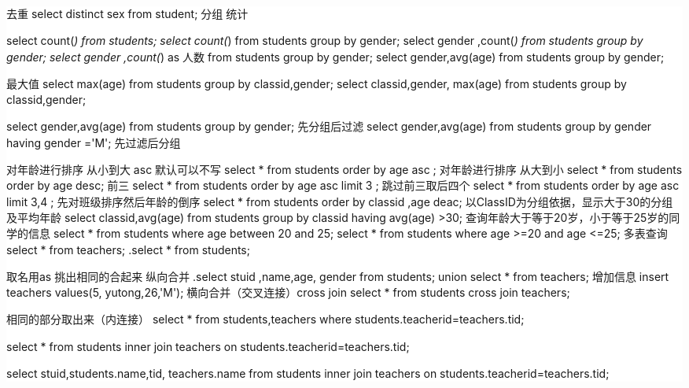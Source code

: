 去重
select distinct sex from student;
分组 统计

select count(*) from students;
select count(*) from students group by gender;
select gender ,count(*) from students group by gender;
select gender ,count(*)  as 人数 from students group by gender;
 select gender,avg(age) from students group by gender;

最大值
select max(age) from students group by classid,gender;
 select classid,gender, max(age) from students group by classid,gender;

select gender,avg(age)  from students group by gender;
先分组后过滤
select gender,avg(age)  from students group by gender  having gender ='M';
先过滤后分组

对年龄进行排序 从小到大   asc 默认可以不写
 select * from students order by age asc ;
对年龄进行排序 从大到小
select * from students order by age desc;
前三
select * from students order by age asc  limit 3 ;
跳过前三取后四个
select * from students order by age asc  limit 3,4 ;
先对班级排序然后年龄的倒序
select * from students order by classid ,age deac;
以ClassID为分组依据，显示大于30的分组及平均年龄 
select classid,avg(age) from students group by classid having avg(age) >30;
查询年龄大于等于20岁，小于等于25岁的同学的信息 
select * from students where age between 20 and 25;
select * from students where age >=20 and age <=25;
多表查询
select * from teachers;
.select * from students;



取名用as 
挑出相同的合起来 纵向合并
.select stuid ,name,age, gender from students;
union select * from teachers;
增加信息
insert teachers values(5, yutong,26,'M');
横向合并（交叉连接）cross join 
select * from students cross join teachers;

相同的部分取出来（内连接）
select * from students,teachers where students.teacherid=teachers.tid;

select *  from students inner join teachers on students.teacherid=teachers.tid;

select stuid,students.name,tid, teachers.name from students inner join teachers on students.teacherid=teachers.tid;
